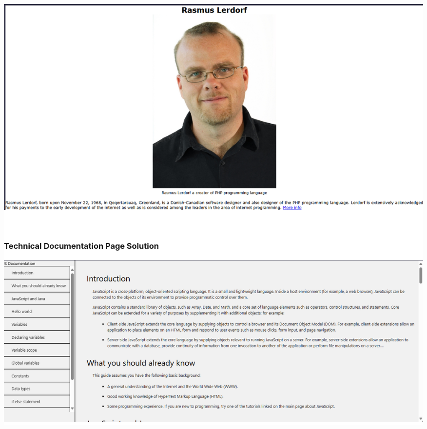 <p align="center">
  <img src="Tribute Page Solution/img/tributepage_preview(solution).png" style="width:100%; height:100%;"/>
</p>

<br>

<h3>
  Technical Documentation Page Solution
</h3>

<p align="center">
  <img src="Documentation Page Solution/img/documentationpage_preview(solution).png" style="width:100%; height:100%;"/>
</p>
